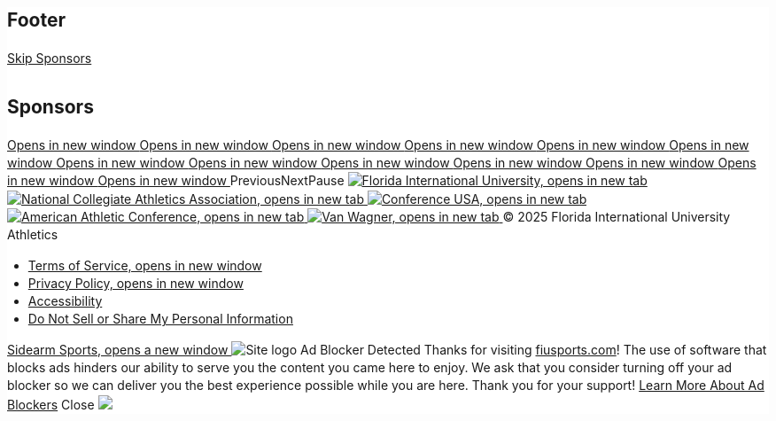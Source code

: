## Footer
[Skip Sponsors](https://fiusports.com/sports/2014/6/18/GEN_0618142211.aspx#logo)
## Sponsors
[ Opens in new window ](https://fiusports.com/common/controls/adhandler.aspx?ad_id=24&target=https://ucumiami.org "UCUFooter")
[ Opens in new window ](https://fiusports.com/common/controls/adhandler.aspx?ad_id=25&target=https://baptisthealth.net "Baptist Health Footer")
[ Opens in new window ](https://fiusports.com/common/controls/adhandler.aspx?ad_id=26&target=https://www.nicklauschildrens.org/home "Nicklaus Footer")
[ Opens in new window ](https://fiusports.com/common/controls/adhandler.aspx?ad_id=27&target=https://www.southdadekia.com "South Dade Kia Footer")
[ Opens in new window ](https://fiusports.com/common/controls/adhandler.aspx?ad_id=23&target=https://www.ksdt-cpa.com "KSDTFooter")
[ Opens in new window ](https://fiusports.com/common/controls/adhandler.aspx?ad_id=24&target=https://ucumiami.org "UCUFooter")
[ Opens in new window ](https://fiusports.com/common/controls/adhandler.aspx?ad_id=25&target=https://baptisthealth.net "Baptist Health Footer")
[ Opens in new window ](https://fiusports.com/common/controls/adhandler.aspx?ad_id=26&target=https://www.nicklauschildrens.org/home "Nicklaus Footer")
[ Opens in new window ](https://fiusports.com/common/controls/adhandler.aspx?ad_id=27&target=https://www.southdadekia.com "South Dade Kia Footer")
[ Opens in new window ](https://fiusports.com/common/controls/adhandler.aspx?ad_id=23&target=https://www.ksdt-cpa.com "KSDTFooter")
[ Opens in new window ](https://fiusports.com/common/controls/adhandler.aspx?ad_id=24&target=https://ucumiami.org "UCUFooter")
[ Opens in new window ](https://fiusports.com/common/controls/adhandler.aspx?ad_id=25&target=https://baptisthealth.net "Baptist Health Footer")
[ Opens in new window ](https://fiusports.com/common/controls/adhandler.aspx?ad_id=26&target=https://www.nicklauschildrens.org/home "Nicklaus Footer")
PreviousNextPause
[ ![Florida International University, opens in new tab](https://dxbhsrqyrr690.cloudfront.net/sidearm.nextgen.sites/fiu.sidearmsports.com/images/responsive_2024/footer_logo_edu.svg) ](https://www.fiu.edu/) [ ![National Collegiate Athletics Association, opens in new tab](https://dxbhsrqyrr690.cloudfront.net/sidearm.nextgen.sites/fiu.sidearmsports.com/images/responsive_2024/footer_logo_conf_ncaa.png) ](https://www.ncaa.org/) [ ![Conference USA, opens in new tab](https://dxbhsrqyrr690.cloudfront.net/sidearm.nextgen.sites/fiu.sidearmsports.com/images/responsive_2024/logo_footer_conf_cusa.svg) ](http://conferenceusa.com/) [ ![American Athletic Conference, opens in new tab](https://dxbhsrqyrr690.cloudfront.net/sidearm.nextgen.sites/fiu.sidearmsports.com/images/responsive_2024/footer_logo_conf_american.svg) ](https://theamerican.org/) [ ![Van Wagner, opens in new tab](https://dxbhsrqyrr690.cloudfront.net/sidearm.nextgen.sites/fiu.sidearmsports.com/images/responsive_2024/footer_logo_van-wagner.svg) ](http://www.vanwagner.com/)
© 2025 Florida International University Athletics
  * [Terms of Service, opens in new window](http://sidearmsports.com/terms-of-service)
  * [Privacy Policy, opens in new window](http://sidearmsports.com/privacypolicy)
  * [Accessibility](https://sidearmsports.com/accessibility-statement)
  * [Do Not Sell or Share My Personal Information](https://fiusports.com/sports/2014/6/18/GEN_0618142211.aspx)


[ Sidearm Sports, opens a new window ](https://www.sidearmsports.com)
![Site logo](https://fiusports.com/images/logos/site/site.png?width=48)
Ad Blocker Detected
Thanks for visiting [fiusports.com](https://fiusports.com/sports/2014/6/18/GEN_0618142211.aspx)!
The use of software that blocks ads hinders our ability to serve you the content you came here to enjoy.
We ask that you consider turning off your ad blocker so we can deliver you the best experience possible while you are here.
Thank you for your support!
[Learn More About Ad Blockers](http://www.sidearmsports.com/blockers)
Close
![](https://adservice.google.com/ddm/fls/z/dc_pre=CIawyt3aoI0DFWujWgUdAikKdQ;src=8031022;type=count0;cat=sitev0;dc_lat=;dc_rdid=;tag_for_child_directed_treatment=;ord=1;num=8489326773699.638)